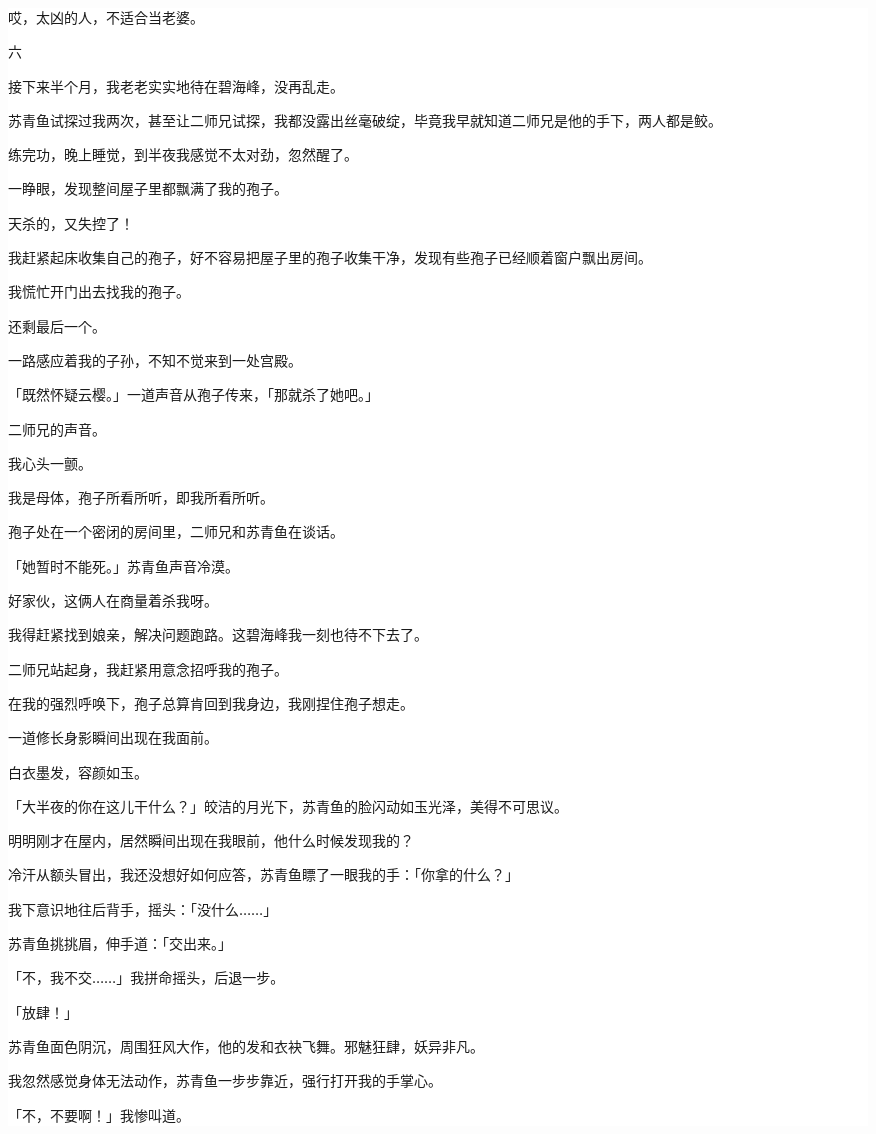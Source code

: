 哎，太凶的人，不适合当老婆。

六

接下来半个月，我老老实实地待在碧海峰，没再乱走。

苏青鱼试探过我两次，甚至让二师兄试探，我都没露出丝毫破绽，毕竟我早就知道二师兄是他的手下，两人都是鲛。

练完功，晚上睡觉，到半夜我感觉不太对劲，忽然醒了。

一睁眼，发现整间屋子里都飘满了我的孢子。

天杀的，又失控了！

我赶紧起床收集自己的孢子，好不容易把屋子里的孢子收集干净，发现有些孢子已经顺着窗户飘出房间。

我慌忙开门出去找我的孢子。

还剩最后一个。

一路感应着我的子孙，不知不觉来到一处宫殿。

「既然怀疑云樱。」一道声音从孢子传来，「那就杀了她吧。」

二师兄的声音。

我心头一颤。

我是母体，孢子所看所听，即我所看所听。

孢子处在一个密闭的房间里，二师兄和苏青鱼在谈话。

「她暂时不能死。」苏青鱼声音冷漠。

好家伙，这俩人在商量着杀我呀。

我得赶紧找到娘亲，解决问题跑路。这碧海峰我一刻也待不下去了。

二师兄站起身，我赶紧用意念招呼我的孢子。

在我的强烈呼唤下，孢子总算肯回到我身边，我刚捏住孢子想走。

一道修长身影瞬间出现在我面前。

白衣墨发，容颜如玉。

「大半夜的你在这儿干什么？」皎洁的月光下，苏青鱼的脸闪动如玉光泽，美得不可思议。

明明刚才在屋内，居然瞬间出现在我眼前，他什么时候发现我的？

冷汗从额头冒出，我还没想好如何应答，苏青鱼瞟了一眼我的手：「你拿的什么？」

我下意识地往后背手，摇头：「没什么……」

苏青鱼挑挑眉，伸手道：「交出来。」

「不，我不交……」我拼命摇头，后退一步。

「放肆！」

苏青鱼面色阴沉，周围狂风大作，他的发和衣袂飞舞。邪魅狂肆，妖异非凡。

我忽然感觉身体无法动作，苏青鱼一步步靠近，强行打开我的手掌心。

「不，不要啊！」我惨叫道。
